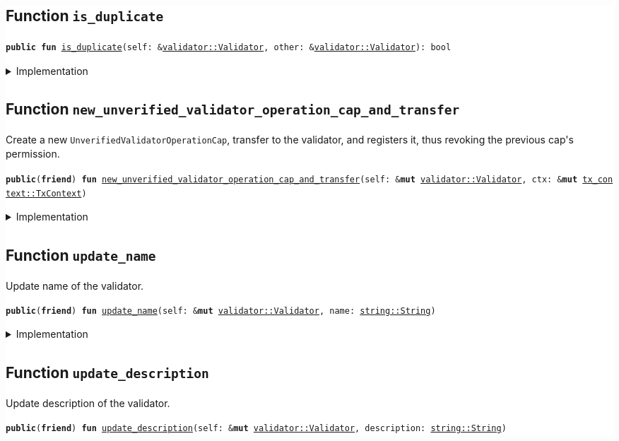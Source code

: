 <a name="0x2_validator_is_duplicate"></a>

## Function `is_duplicate`



<pre><code><b>public</b> <b>fun</b> <a href="validator.md#0x2_validator_is_duplicate">is_duplicate</a>(self: &<a href="validator.md#0x2_validator_Validator">validator::Validator</a>, other: &<a href="validator.md#0x2_validator_Validator">validator::Validator</a>): bool
</code></pre>



<details><summary>Implementation</summary></details>

<a name="0x2_validator_new_unverified_validator_operation_cap_and_transfer"></a>

## Function `new_unverified_validator_operation_cap_and_transfer`

Create a new <code>UnverifiedValidatorOperationCap</code>, transfer to the validator,
and registers it, thus revoking the previous cap's permission.


<pre><code><b>public</b>(<b>friend</b>) <b>fun</b> <a href="validator.md#0x2_validator_new_unverified_validator_operation_cap_and_transfer">new_unverified_validator_operation_cap_and_transfer</a>(self: &<b>mut</b> <a href="validator.md#0x2_validator_Validator">validator::Validator</a>, ctx: &<b>mut</b> <a href="tx_context.md#0x2_tx_context_TxContext">tx_context::TxContext</a>)
</code></pre>



<details><summary>Implementation</summary></details>

<a name="0x2_validator_update_name"></a>

## Function `update_name`

Update name of the validator.


<pre><code><b>public</b>(<b>friend</b>) <b>fun</b> <a href="validator.md#0x2_validator_update_name">update_name</a>(self: &<b>mut</b> <a href="validator.md#0x2_validator_Validator">validator::Validator</a>, name: <a href="_String">string::String</a>)
</code></pre>



<details><summary>Implementation</summary></details>

<a name="0x2_validator_update_description"></a>

## Function `update_description`

Update description of the validator.


<pre><code><b>public</b>(<b>friend</b>) <b>fun</b> <a href="validator.md#0x2_validator_update_description">update_description</a>(self: &<b>mut</b> <a href="validator.md#0x2_validator_Validator">validator::Validator</a>, description: <a href="_String">string::String</a>)
</code></pre>
